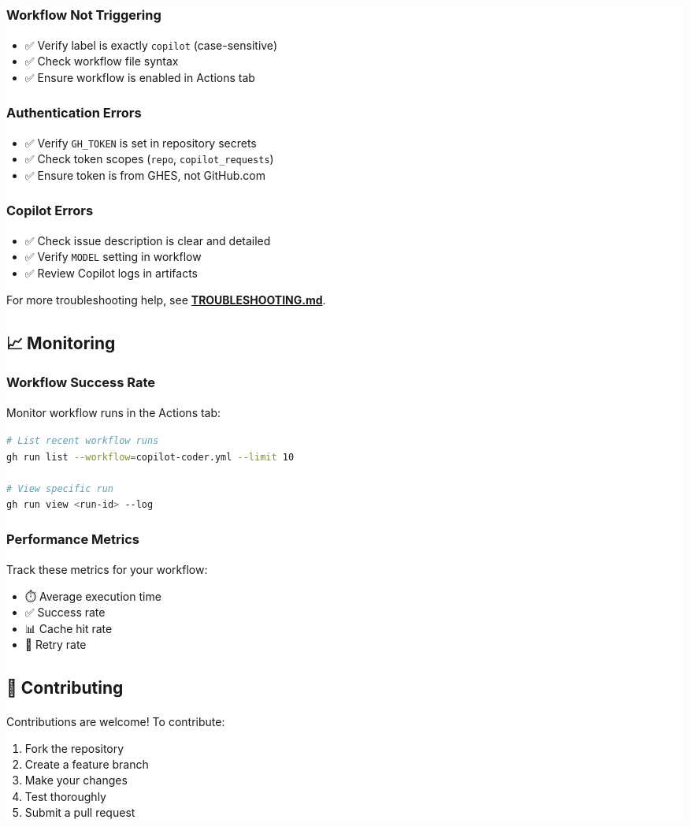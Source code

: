 ### Workflow Not Triggering

- ✅ Verify label is exactly `copilot` (case-sensitive)
- ✅ Check workflow file syntax
- ✅ Ensure workflow is enabled in Actions tab

### Authentication Errors

- ✅ Verify `GH_TOKEN` is set in repository secrets
- ✅ Check token scopes (`repo`, `copilot_requests`)
- ✅ Ensure token is from GHES, not GitHub.com

### Copilot Errors

- ✅ Check issue description is clear and detailed
- ✅ Verify `MODEL` setting in workflow
- ✅ Review Copilot logs in artifacts

For more troubleshooting help, see **[TROUBLESHOOTING.md](docs/TROUBLESHOOTING.md)**.

## 📈 Monitoring

### Workflow Success Rate

Monitor workflow runs in the Actions tab:

```bash
# List recent workflow runs
gh run list --workflow=copilot-coder.yml --limit 10

# View specific run
gh run view <run-id> --log
```

### Performance Metrics

Track these metrics for your workflow:

- ⏱️ Average execution time
- ✅ Success rate
- 📊 Cache hit rate
- 🔄 Retry rate

## 🤝 Contributing

Contributions are welcome! To contribute:

1. Fork the repository
2. Create a feature branch
3. Make your changes
4. Test thoroughly
5. Submit a pull request
